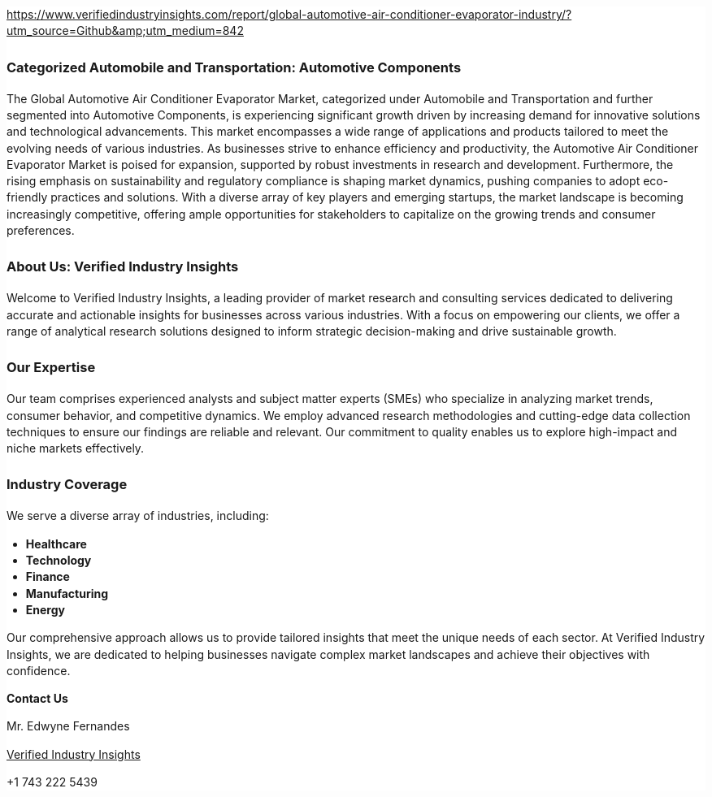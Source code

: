</strong><a href="https://www.verifiedindustryinsights.com/report/global-automotive-air-conditioner-evaporator-industry/?utm_source=Github&amp;utm_medium=842">https://www.verifiedindustryinsights.com/report/global-automotive-air-conditioner-evaporator-industry/?utm_source=Github&amp;utm_medium=842</a>&nbsp;</p><h3>Categorized Automobile and Transportation: Automotive Components </h3><p>The Global Automotive Air Conditioner Evaporator Market, categorized under Automobile and Transportation and further segmented into Automotive Components, is experiencing significant growth driven by increasing demand for innovative solutions and technological advancements. This market encompasses a wide range of applications and products tailored to meet the evolving needs of various industries. As businesses strive to enhance efficiency and productivity, the Automotive Air Conditioner Evaporator Market is poised for expansion, supported by robust investments in research and development. Furthermore, the rising emphasis on sustainability and regulatory compliance is shaping market dynamics, pushing companies to adopt eco-friendly practices and solutions. With a diverse array of key players and emerging startups, the market landscape is becoming increasingly competitive, offering ample opportunities for stakeholders to capitalize on the growing trends and consumer preferences.</p><h3>About Us: Verified Industry Insights</h3><p>Welcome to Verified Industry Insights, a leading provider of market research and consulting services dedicated to delivering accurate and actionable insights for businesses across various industries. With a focus on empowering our clients, we offer a range of analytical research solutions designed to inform strategic decision-making and drive sustainable growth.</p><h3>Our Expertise</h3><p>Our team comprises experienced analysts and subject matter experts (SMEs) who specialize in analyzing market trends, consumer behavior, and competitive dynamics. We employ advanced research methodologies and cutting-edge data collection techniques to ensure our findings are reliable and relevant. Our commitment to quality enables us to explore high-impact and niche markets effectively.</p><h3>Industry Coverage</h3><p>We serve a diverse array of industries, including:</p><ul><li><strong>Healthcare</strong></li><li><strong>Technology</strong></li><li><strong>Finance</strong></li><li><strong>Manufacturing</strong></li><li><strong>Energy</strong></li></ul><p>Our comprehensive approach allows us to provide tailored insights that meet the unique needs of each sector. At Verified Industry Insights, we are dedicated to helping businesses navigate complex market landscapes and achieve their objectives with confidence.</p><p><strong>Contact Us</strong></p><p>Mr. Edwyne Fernandes</p><p><a href="https://www.verifiedindustryinsights.com/">Verified Industry Insights</a></p><p>+1 743 222 5439</p>
